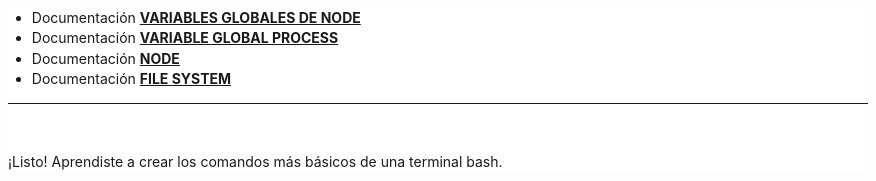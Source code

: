 - Documentación [**VARIABLES GLOBALES DE NODE**](https://apuntes.de/nodejs-desarrollo-web/globals/#gsc.tab=0)
- Documentación [**VARIABLE GLOBAL PROCESS**](https://nodejs.org/docs/latest-v16.x/api/process.html)
- Documentación [**NODE**](https://nodejs.org/en/docs/)
- Documentación [**FILE SYSTEM**](https://nodejs.org/api/fs.html)

---

<br />

¡Listo! Aprendiste a crear los comandos más básicos de una terminal bash.
